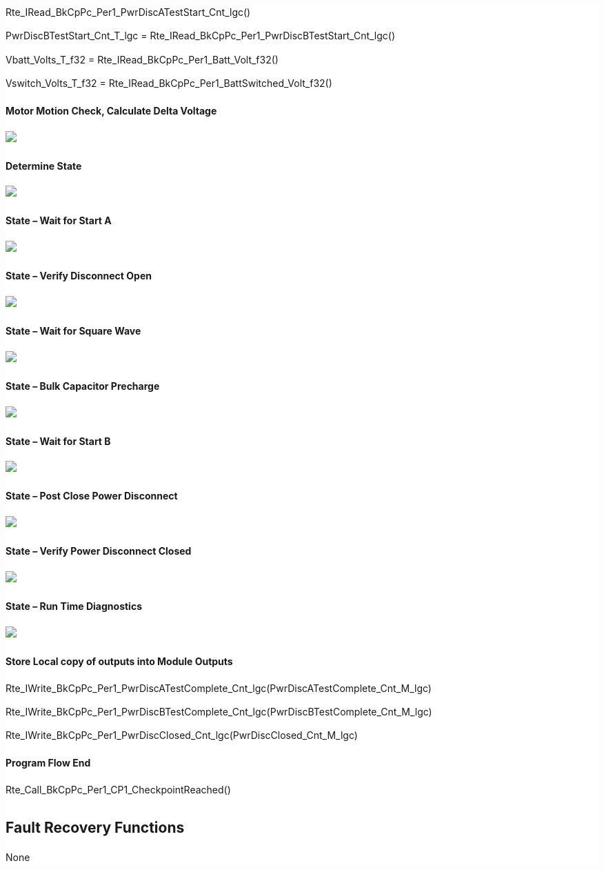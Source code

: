 Rte_IRead_BkCpPc_Per1_PwrDiscATestStart_Cnt_lgc()

PwrDiscBTestStart_Cnt_T_lgc =
Rte_IRead_BkCpPc_Per1_PwrDiscBTestStart_Cnt_lgc()

Vbatt_Volts_T_f32 = Rte_IRead_BkCpPc_Per1_Batt_Volt_f32()

Vswitch_Volts_T_f32 = Rte_IRead_BkCpPc_Per1_BattSwitched_Volt_f32()

#### Motor Motion Check, Calculate Delta Voltage

![](ElectricPowerSteering_TexasInstruments_FIAT_321_website/docs/BkCpPc/doc/mediax/media/image2.emf)

#### Determine State

![](ElectricPowerSteering_TexasInstruments_FIAT_321_website/docs/BkCpPc/doc/mediax/media/image3.emf)

#### State – Wait for Start A

![](ElectricPowerSteering_TexasInstruments_FIAT_321_website/docs/BkCpPc/doc/mediax/media/image4.emf)

#### State – Verify Disconnect Open

![](ElectricPowerSteering_TexasInstruments_FIAT_321_website/docs/BkCpPc/doc/mediax/media/image5.emf)

#### State – Wait for Square Wave

![](ElectricPowerSteering_TexasInstruments_FIAT_321_website/docs/BkCpPc/doc/mediax/media/image6.emf)

#### State – Bulk Capacitor Precharge

![](ElectricPowerSteering_TexasInstruments_FIAT_321_website/docs/BkCpPc/doc/mediax/media/image7.emf)

#### State – Wait for Start B

![](ElectricPowerSteering_TexasInstruments_FIAT_321_website/docs/BkCpPc/doc/mediax/media/image8.emf)

#### State – Post Close Power Disconnect

![](ElectricPowerSteering_TexasInstruments_FIAT_321_website/docs/BkCpPc/doc/mediax/media/image9.emf)

#### State – Verify Power Disconnect Closed

![](ElectricPowerSteering_TexasInstruments_FIAT_321_website/docs/BkCpPc/doc/mediax/media/image10.emf)

#### State – Run Time Diagnostics

![](ElectricPowerSteering_TexasInstruments_FIAT_321_website/docs/BkCpPc/doc/mediax/media/image11.emf)

#### Store Local copy of outputs into Module Outputs

Rte_IWrite_BkCpPc_Per1_PwrDiscATestComplete_Cnt_lgc(PwrDiscATestComplete_Cnt_M_lgc)

Rte_IWrite_BkCpPc_Per1_PwrDiscBTestComplete_Cnt_lgc(PwrDiscBTestComplete_Cnt_M_lgc)

Rte_IWrite_BkCpPc_Per1_PwrDiscClosed_Cnt_lgc(PwrDiscClosed_Cnt_M_lgc)

#### Program Flow End

Rte_Call_BkCpPc_Per1_CP1_CheckpointReached()

##  Fault Recovery Functions

None
